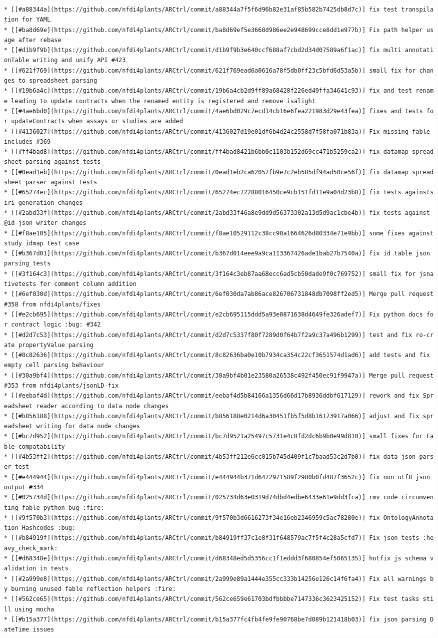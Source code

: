     * [[#a88344a](https://github.com/nfdi4plants/ARCtrl/commit/a88344a7f5f6d96b82e31af85b582b7425db8d7c)] fix test transpilation for YAML
    * [[#ba8d69e](https://github.com/nfdi4plants/ARCtrl/commit/ba8d69ef5e3668d986ee2e948699cce8dd1e977b)] Fix path helper usage after rebase
    * [[#d1b9f9b](https://github.com/nfdi4plants/ARCtrl/commit/d1b9f9b3e640ccf688af7cbd2d34d07589a6f1ac)] fix multi annotationTable writing and unify API #423
    * [[#621f769](https://github.com/nfdi4plants/ARCtrl/commit/621f769ead6a0616a78f5db0ff23c5bfd6d53a5b)] small fix for changes to spreadsheet parsing
    * [[#19b6a4c](https://github.com/nfdi4plants/ARCtrl/commit/19b6a4cb2d9ff89a68428f226ed49ffa34641c93)] fix and test rename leading to update contracts when the renamed entity is registered and remove isalight
    * [[#4ae6bd0](https://github.com/nfdi4plants/ARCtrl/commit/4ae6bd029c7ecd14cb16e6fea221983d29e43fea)] fixes and tests for updateContracts when assays or studies are added
    * [[#4136027](https://github.com/nfdi4plants/ARCtrl/commit/4136027d19e01df6b4d24c2558d7f58fa071b83a)] Fix missing fable includes #369
    * [[#ff4bad8](https://github.com/nfdi4plants/ARCtrl/commit/ff4bad8421b6bb0c1103b152d69cc471b5259ca2)] fix datamap spreadsheet parsing against tests
    * [[#0ead1eb](https://github.com/nfdi4plants/ARCtrl/commit/0ead1eb2ca62057fb9e7c2eb585df94ad50ce56f)] fix datamap spreadsheet parser against tests
    * [[#65274ec](https://github.com/nfdi4plants/ARCtrl/commit/65274ec72288016450ce9cb151fd11e9a04d23b8)] fix tests againsts iri generation changes
    * [[#2abd33f](https://github.com/nfdi4plants/ARCtrl/commit/2abd33f46a8e9dd9d56373302a13d5d9ac1cbe4b)] fix tests against @id json writer changes
    * [[#f8ae105](https://github.com/nfdi4plants/ARCtrl/commit/f8ae10529112c38cc90a1664626d80334e71e9bb)] some fixes against study idmap test case
    * [[#b367d01](https://github.com/nfdi4plants/ARCtrl/commit/b367d014eee9a9ca113367426ade1bab27b7540a)] fix id table json parsing tests
    * [[#3f164c3](https://github.com/nfdi4plants/ARCtrl/commit/3f164c3eb87aa68ecc6ad5cb50dade9f0c769752)] small fix for jsnativetests for comment column addition
    * [[#6ef030d](https://github.com/nfdi4plants/ARCtrl/commit/6ef030da7ab86ace826706731848db7098ff2ed5)] Merge pull request #358 from nfdi4plants/fixes
    * [[#e2cb695](https://github.com/nfdi4plants/ARCtrl/commit/e2cb695115ddd5a93e0871638d4649fe326adef7)] Fix python docs for contract logic :bug: #342
    * [[#d2d7c53](https://github.com/nfdi4plants/ARCtrl/commit/d2d7c5337f80f7289d0f64b7f2a9c37a496b1299)] test and fix ro-crate propertyValue parsing
    * [[#8c82636](https://github.com/nfdi4plants/ARCtrl/commit/8c82636ba0e10b7934ca354c22cf3651574d1ad6)] add tests and fix empty cell parsing behaviour
    * [[#30a9bf4](https://github.com/nfdi4plants/ARCtrl/commit/30a9bf4b01e23580a26538c492f450ec91f9947a)] Merge pull request #353 from nfdi4plants/jsonLD-fix
    * [[#eebaf4d](https://github.com/nfdi4plants/ARCtrl/commit/eebaf4d5b84166a1356d66d17b8936ddbf617129)] rework and fix Spreadsheet reader according to data node changes
    * [[#b856188](https://github.com/nfdi4plants/ARCtrl/commit/b856188e0214d6a30451fb5f5d8b16173917a066)] adjust and fix spreadsheet writing for data node changes
    * [[#bc7d952](https://github.com/nfdi4plants/ARCtrl/commit/bc7d9521a25497c5731e4c8fd2dc6b9b0e99d810)] small fixes for Fable compatability
    * [[#4b53ff2](https://github.com/nfdi4plants/ARCtrl/commit/4b53ff212e6cc015b745d409f1c7baad53c2d7b0)] fix data json parser test
    * [[#e444944](https://github.com/nfdi4plants/ARCtrl/commit/e444944b371d6472971589f2980b0fd487f3652c)] fix non utf8 json output #334
    * [[#025734d](https://github.com/nfdi4plants/ARCtrl/commit/025734d63e0319d74dbd4edbe6433e61e9dd3fca)] rmv code circumventing fable python bug :fire:
    * [[#9f570b3](https://github.com/nfdi4plants/ARCtrl/commit/9f570b3d6616273f34e16eb2346959c5ac78280e)] fix OntologyAnnotation Hashcodes :bug:
    * [[#b84919f](https://github.com/nfdi4plants/ARCtrl/commit/b84919ff37c1e8f31f648579ac7f5f4c28a5cfd7)] Fix json tests :heavy_check_mark:
    * [[#d68348e](https://github.com/nfdi4plants/ARCtrl/commit/d68348ed5d5356cc1f1eddd3f680854ef5065135)] hotfix js schema validation in tests
    * [[#2a999e8](https://github.com/nfdi4plants/ARCtrl/commit/2a999e89a1444e355cc333b14256e126c14f6fa4)] Fix all warnings by burning unused fable reflection helpers :fire:
    * [[#562ce65](https://github.com/nfdi4plants/ARCtrl/commit/562ce659e61703bdfbbbbe7147336c3623425152)] Fix test tasks still using mocha
    * [[#b15a377](https://github.com/nfdi4plants/ARCtrl/commit/b15a377fc4fb4fe9fe90768be7d089b121418b03)] fix json parsing DateTime issues